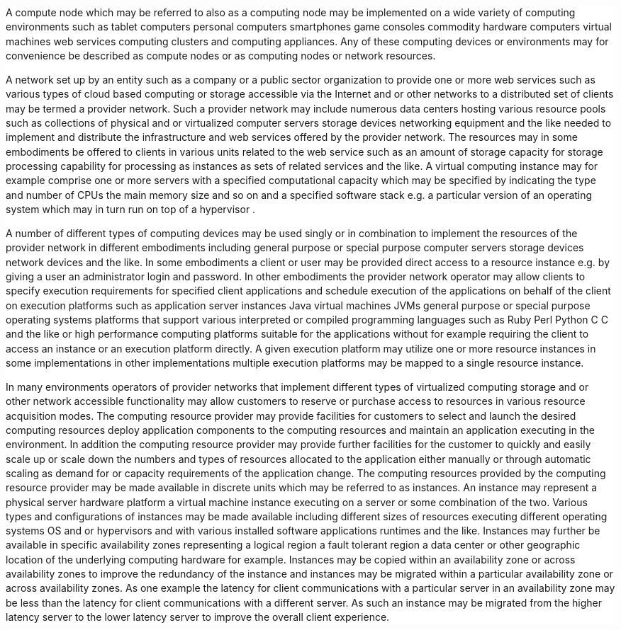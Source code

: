 A compute node which may be referred to also as a computing node may be implemented on a wide variety of computing environments such as tablet computers personal computers smartphones game consoles commodity hardware computers virtual machines web services computing clusters and computing appliances. Any of these computing devices or environments may for convenience be described as compute nodes or as computing nodes or network resources.

A network set up by an entity such as a company or a public sector organization to provide one or more web services such as various types of cloud based computing or storage accessible via the Internet and or other networks to a distributed set of clients may be termed a provider network. Such a provider network may include numerous data centers hosting various resource pools such as collections of physical and or virtualized computer servers storage devices networking equipment and the like needed to implement and distribute the infrastructure and web services offered by the provider network. The resources may in some embodiments be offered to clients in various units related to the web service such as an amount of storage capacity for storage processing capability for processing as instances as sets of related services and the like. A virtual computing instance may for example comprise one or more servers with a specified computational capacity which may be specified by indicating the type and number of CPUs the main memory size and so on and a specified software stack e.g. a particular version of an operating system which may in turn run on top of a hypervisor .

A number of different types of computing devices may be used singly or in combination to implement the resources of the provider network in different embodiments including general purpose or special purpose computer servers storage devices network devices and the like. In some embodiments a client or user may be provided direct access to a resource instance e.g. by giving a user an administrator login and password. In other embodiments the provider network operator may allow clients to specify execution requirements for specified client applications and schedule execution of the applications on behalf of the client on execution platforms such as application server instances Java virtual machines JVMs general purpose or special purpose operating systems platforms that support various interpreted or compiled programming languages such as Ruby Perl Python C C and the like or high performance computing platforms suitable for the applications without for example requiring the client to access an instance or an execution platform directly. A given execution platform may utilize one or more resource instances in some implementations in other implementations multiple execution platforms may be mapped to a single resource instance.

In many environments operators of provider networks that implement different types of virtualized computing storage and or other network accessible functionality may allow customers to reserve or purchase access to resources in various resource acquisition modes. The computing resource provider may provide facilities for customers to select and launch the desired computing resources deploy application components to the computing resources and maintain an application executing in the environment. In addition the computing resource provider may provide further facilities for the customer to quickly and easily scale up or scale down the numbers and types of resources allocated to the application either manually or through automatic scaling as demand for or capacity requirements of the application change. The computing resources provided by the computing resource provider may be made available in discrete units which may be referred to as instances. An instance may represent a physical server hardware platform a virtual machine instance executing on a server or some combination of the two. Various types and configurations of instances may be made available including different sizes of resources executing different operating systems OS and or hypervisors and with various installed software applications runtimes and the like. Instances may further be available in specific availability zones representing a logical region a fault tolerant region a data center or other geographic location of the underlying computing hardware for example. Instances may be copied within an availability zone or across availability zones to improve the redundancy of the instance and instances may be migrated within a particular availability zone or across availability zones. As one example the latency for client communications with a particular server in an availability zone may be less than the latency for client communications with a different server. As such an instance may be migrated from the higher latency server to the lower latency server to improve the overall client experience.
